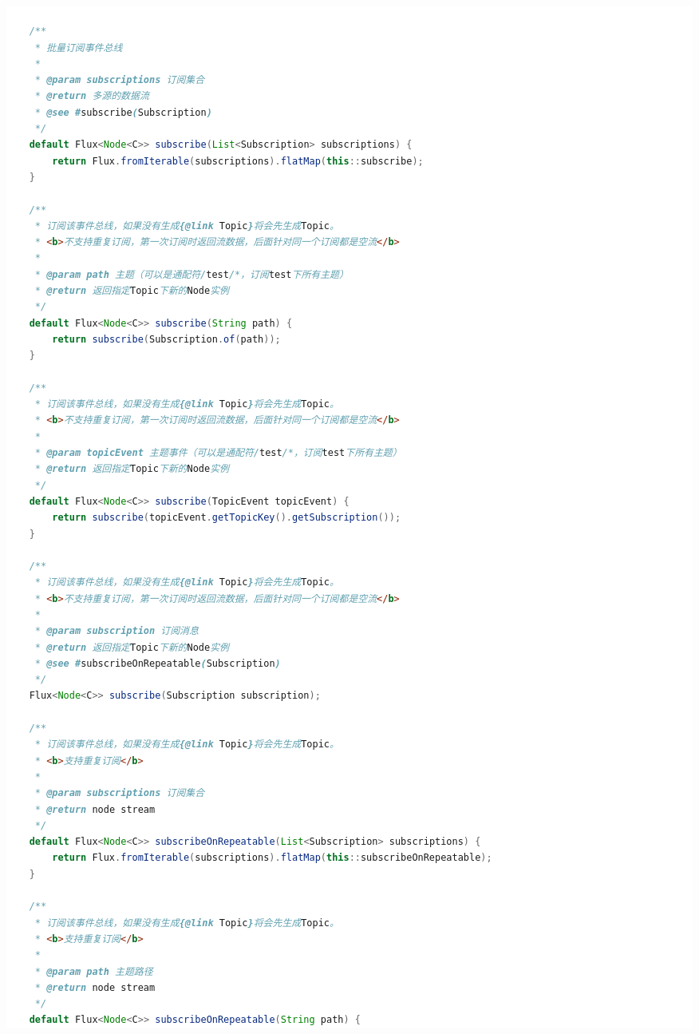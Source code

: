 ```java

    /**
     * 批量订阅事件总线
     *
     * @param subscriptions 订阅集合
     * @return 多源的数据流
     * @see #subscribe(Subscription)
     */
    default Flux<Node<C>> subscribe(List<Subscription> subscriptions) {
        return Flux.fromIterable(subscriptions).flatMap(this::subscribe);
    }

    /**
     * 订阅该事件总线，如果没有生成{@link Topic}将会先生成Topic。
     * <b>不支持重复订阅，第一次订阅时返回流数据，后面针对同一个订阅都是空流</b>
     *
     * @param path 主题（可以是通配符/test/*，订阅test下所有主题）
     * @return 返回指定Topic下新的Node实例
     */
    default Flux<Node<C>> subscribe(String path) {
        return subscribe(Subscription.of(path));
    }

    /**
     * 订阅该事件总线，如果没有生成{@link Topic}将会先生成Topic。
     * <b>不支持重复订阅，第一次订阅时返回流数据，后面针对同一个订阅都是空流</b>
     *
     * @param topicEvent 主题事件（可以是通配符/test/*，订阅test下所有主题）
     * @return 返回指定Topic下新的Node实例
     */
    default Flux<Node<C>> subscribe(TopicEvent topicEvent) {
        return subscribe(topicEvent.getTopicKey().getSubscription());
    }

    /**
     * 订阅该事件总线，如果没有生成{@link Topic}将会先生成Topic。
     * <b>不支持重复订阅，第一次订阅时返回流数据，后面针对同一个订阅都是空流</b>
     *
     * @param subscription 订阅消息
     * @return 返回指定Topic下新的Node实例
     * @see #subscribeOnRepeatable(Subscription)
     */
    Flux<Node<C>> subscribe(Subscription subscription);

    /**
     * 订阅该事件总线，如果没有生成{@link Topic}将会先生成Topic。
     * <b>支持重复订阅</b>
     *
     * @param subscriptions 订阅集合
     * @return node stream
     */
    default Flux<Node<C>> subscribeOnRepeatable(List<Subscription> subscriptions) {
        return Flux.fromIterable(subscriptions).flatMap(this::subscribeOnRepeatable);
    }

    /**
     * 订阅该事件总线，如果没有生成{@link Topic}将会先生成Topic。
     * <b>支持重复订阅</b>
     *
     * @param path 主题路径
     * @return node stream
     */
    default Flux<Node<C>> subscribeOnRepeatable(String path) {
```